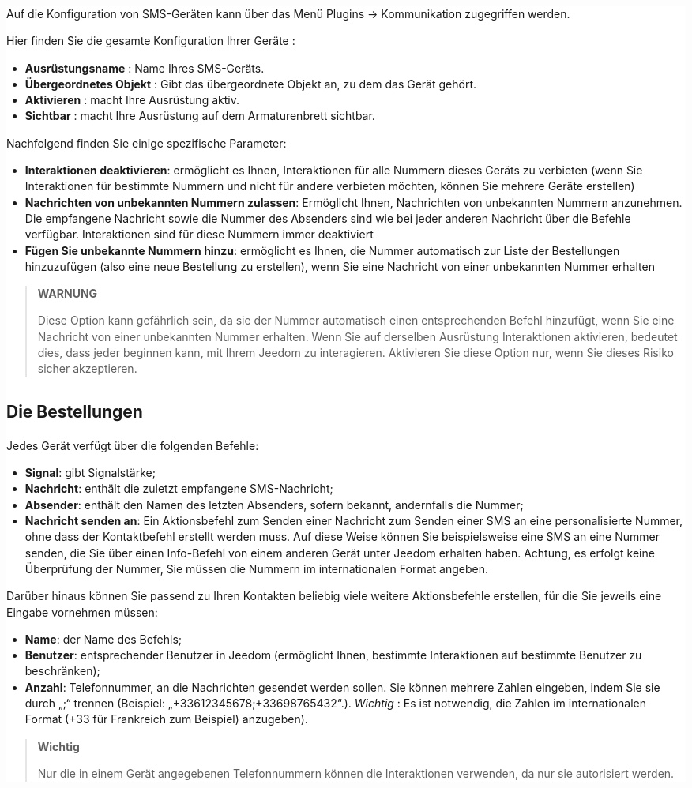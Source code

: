 Auf die Konfiguration von SMS-Geräten kann über das Menü Plugins → Kommunikation zugegriffen werden.

Hier finden Sie die gesamte Konfiguration Ihrer Geräte :

- **Ausrüstungsname** : Name Ihres SMS-Geräts.
- **Übergeordnetes Objekt** : Gibt das übergeordnete Objekt an, zu dem das Gerät gehört.
- **Aktivieren** : macht Ihre Ausrüstung aktiv.
- **Sichtbar** : macht Ihre Ausrüstung auf dem Armaturenbrett sichtbar.

Nachfolgend finden Sie einige spezifische Parameter:

- **Interaktionen deaktivieren**: ermöglicht es Ihnen, Interaktionen für alle Nummern dieses Geräts zu verbieten (wenn Sie Interaktionen für bestimmte Nummern und nicht für andere verbieten möchten, können Sie mehrere Geräte erstellen)
- **Nachrichten von unbekannten Nummern zulassen**: Ermöglicht Ihnen, Nachrichten von unbekannten Nummern anzunehmen. Die empfangene Nachricht sowie die Nummer des Absenders sind wie bei jeder anderen Nachricht über die Befehle verfügbar. Interaktionen sind für diese Nummern immer deaktiviert
- **Fügen Sie unbekannte Nummern hinzu**: ermöglicht es Ihnen, die Nummer automatisch zur Liste der Bestellungen hinzuzufügen (also eine neue Bestellung zu erstellen), wenn Sie eine Nachricht von einer unbekannten Nummer erhalten

> **WARNUNG**
>
> Diese Option kann gefährlich sein, da sie der Nummer automatisch einen entsprechenden Befehl hinzufügt, wenn Sie eine Nachricht von einer unbekannten Nummer erhalten.
> Wenn Sie auf derselben Ausrüstung Interaktionen aktivieren, bedeutet dies, dass jeder beginnen kann, mit Ihrem Jeedom zu interagieren.
> Aktivieren Sie diese Option nur, wenn Sie dieses Risiko sicher akzeptieren.

## Die Bestellungen

Jedes Gerät verfügt über die folgenden Befehle:

- **Signal**: gibt Signalstärke;
- **Nachricht**: enthält die zuletzt empfangene SMS-Nachricht;
- **Absender**: enthält den Namen des letzten Absenders, sofern bekannt, andernfalls die Nummer;
- **Nachricht senden an**: Ein Aktionsbefehl zum Senden einer Nachricht zum Senden einer SMS an eine personalisierte Nummer, ohne dass der Kontaktbefehl erstellt werden muss. Auf diese Weise können Sie beispielsweise eine SMS an eine Nummer senden, die Sie über einen Info-Befehl von einem anderen Gerät unter Jeedom erhalten haben. Achtung, es erfolgt keine Überprüfung der Nummer, Sie müssen die Nummern im internationalen Format angeben.

Darüber hinaus können Sie passend zu Ihren Kontakten beliebig viele weitere Aktionsbefehle erstellen, für die Sie jeweils eine Eingabe vornehmen müssen:

- **Name**: der Name des Befehls;
- **Benutzer**: entsprechender Benutzer in Jeedom (ermöglicht Ihnen, bestimmte Interaktionen auf bestimmte Benutzer zu beschränken);
- **Anzahl**: Telefonnummer, an die Nachrichten gesendet werden sollen. Sie können mehrere Zahlen eingeben, indem Sie sie durch „;“ trennen (Beispiel: „+33612345678;+33698765432“.). *Wichtig* : Es ist notwendig, die Zahlen im internationalen Format (+33 für Frankreich zum Beispiel) anzugeben).

> **Wichtig**
>
> Nur die in einem Gerät angegebenen Telefonnummern können die Interaktionen verwenden, da nur sie autorisiert werden.

